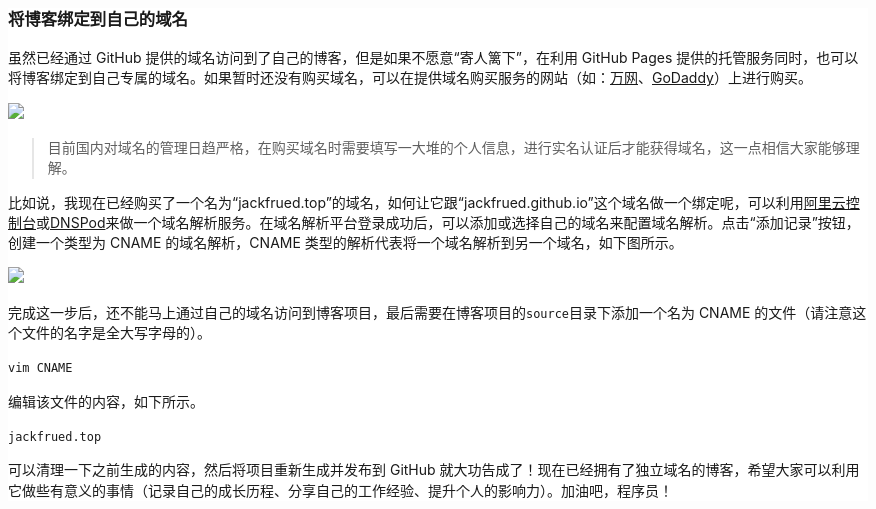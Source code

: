 ### 将博客绑定到自己的域名

虽然已经通过 GitHub 提供的域名访问到了自己的博客，但是如果不愿意“寄人篱下”，在利用 GitHub Pages 提供的托管服务同时，也可以将博客绑定到自己专属的域名。如果暂时还没有购买域名，可以在提供域名购买服务的网站（如：[万网](https://www.hichina.com/)、[GoDaddy](https://www.godaddy.com/)）上进行购买。

![](./res/wanwang.png)

> 目前国内对域名的管理日趋严格，在购买域名时需要填写一大堆的个人信息，进行实名认证后才能获得域名，这一点相信大家能够理解。

比如说，我现在已经购买了一个名为“jackfrued.top”的域名，如何让它跟“jackfrued.github.io”这个域名做一个绑定呢，可以利用[阿里云控制台](https://dns.console.aliyun.com/)或[DNSPod](https://www.dnspod.cn/)来做一个域名解析服务。在域名解析平台登录成功后，可以添加或选择自己的域名来配置域名解析。点击“添加记录”按钮，创建一个类型为 CNAME 的域名解析，CNAME 类型的解析代表将一个域名解析到另一个域名，如下图所示。

![](./res/dns-configuration.png)

完成这一步后，还不能马上通过自己的域名访问到博客项目，最后需要在博客项目的`source`目录下添加一个名为 CNAME 的文件（请注意这个文件的名字是全大写字母的）。

```Shell
vim CNAME
```

编辑该文件的内容，如下所示。

```
jackfrued.top
```

可以清理一下之前生成的内容，然后将项目重新生成并发布到 GitHub 就大功告成了！现在已经拥有了独立域名的博客，希望大家可以利用它做些有意义的事情（记录自己的成长历程、分享自己的工作经验、提升个人的影响力）。加油吧，程序员！
